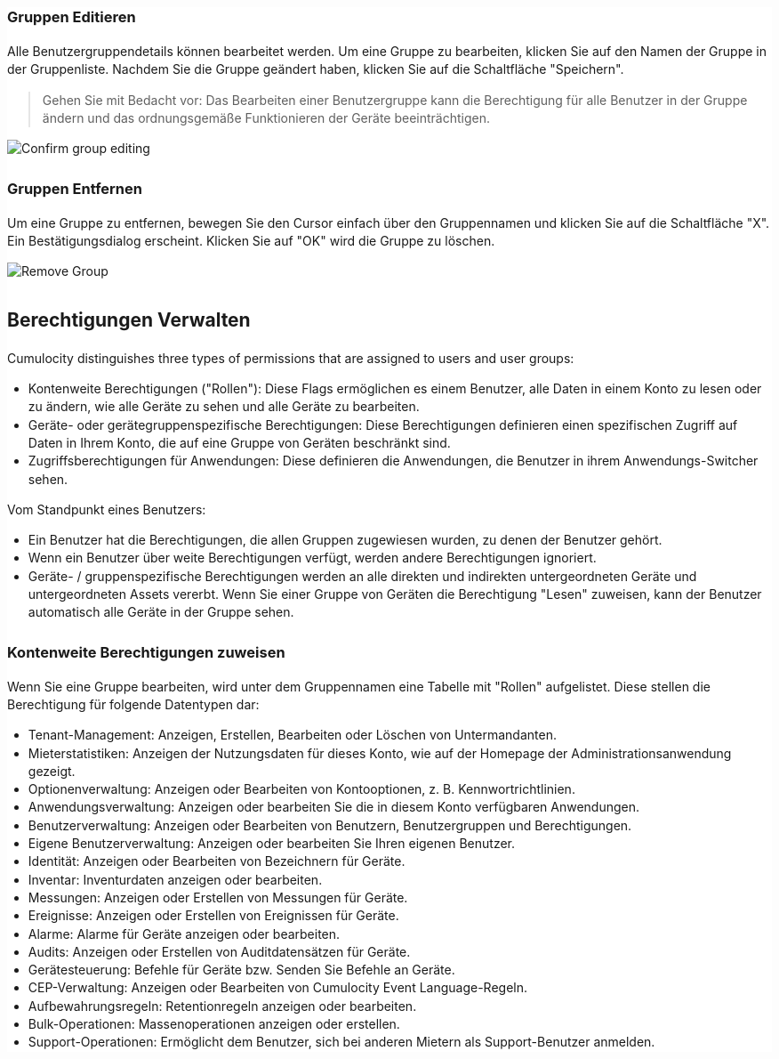 ### Gruppen Editieren

Alle Benutzergruppendetails können bearbeitet werden. Um eine Gruppe zu bearbeiten, klicken Sie auf den Namen der Gruppe in der Gruppenliste. Nachdem Sie die Gruppe geändert haben, klicken Sie auf die Schaltfläche "Speichern".

> Gehen Sie mit Bedacht vor: Das Bearbeiten einer Benutzergruppe kann die Berechtigung für alle Benutzer in der Gruppe ändern und das ordnungsgemäße Funktionieren der Geräte beeinträchtigen.

<img src="/guides/users-guide/confirmgroup.png" alt="Confirm group editing" style="max-width: 60%">

### Gruppen Entfernen

Um eine Gruppe zu entfernen, bewegen Sie den Cursor einfach über den Gruppennamen und klicken Sie auf die Schaltfläche "X". Ein Bestätigungsdialog erscheint. Klicken Sie auf "OK" wird die Gruppe zu löschen.

![Remove Group](/guides/users-guide/removegroup.png)

## <a name="permissions"></a>Berechtigungen Verwalten

Cumulocity distinguishes three types of permissions that are assigned to users and user groups:

* Kontenweite Berechtigungen ("Rollen"): Diese Flags ermöglichen es einem Benutzer, alle Daten in einem Konto zu lesen oder zu ändern, wie alle Geräte zu sehen und alle Geräte zu bearbeiten.
* Geräte- oder gerätegruppenspezifische Berechtigungen: Diese Berechtigungen definieren einen spezifischen Zugriff auf Daten in Ihrem Konto, die auf eine Gruppe von Geräten beschränkt sind.
* Zugriffsberechtigungen für Anwendungen: Diese definieren die Anwendungen, die Benutzer in ihrem Anwendungs-Switcher sehen.

Vom Standpunkt eines Benutzers:

* Ein Benutzer hat die Berechtigungen, die allen Gruppen zugewiesen wurden, zu denen der Benutzer gehört.
* Wenn ein Benutzer über weite Berechtigungen verfügt, werden andere Berechtigungen ignoriert.
* Geräte- / gruppenspezifische Berechtigungen werden an alle direkten und indirekten untergeordneten Geräte und untergeordneten Assets vererbt. Wenn Sie einer Gruppe von Geräten die Berechtigung "Lesen" zuweisen, kann der Benutzer automatisch alle Geräte in der Gruppe sehen.

### Kontenweite Berechtigungen zuweisen

Wenn Sie eine Gruppe bearbeiten, wird unter dem Gruppennamen eine Tabelle mit "Rollen" aufgelistet. Diese stellen die Berechtigung für folgende Datentypen dar:

* Tenant-Management: Anzeigen, Erstellen, Bearbeiten oder Löschen von Untermandanten.
* Mieterstatistiken: Anzeigen der Nutzungsdaten für dieses Konto, wie auf der Homepage der Administrationsanwendung gezeigt.
* Optionenverwaltung: Anzeigen oder Bearbeiten von Kontooptionen, z. B. Kennwortrichtlinien.
* Anwendungsverwaltung: Anzeigen oder bearbeiten Sie die in diesem Konto verfügbaren Anwendungen.
* Benutzerverwaltung: Anzeigen oder Bearbeiten von Benutzern, Benutzergruppen und Berechtigungen.
* Eigene Benutzerverwaltung: Anzeigen oder bearbeiten Sie Ihren eigenen Benutzer.
* Identität: Anzeigen oder Bearbeiten von Bezeichnern für Geräte.
* Inventar: Inventurdaten anzeigen oder bearbeiten.
* Messungen: Anzeigen oder Erstellen von Messungen für Geräte.
* Ereignisse: Anzeigen oder Erstellen von Ereignissen für Geräte.
* Alarme: Alarme für Geräte anzeigen oder bearbeiten.
* Audits: Anzeigen oder Erstellen von Auditdatensätzen für Geräte.
* Gerätesteuerung: Befehle für Geräte bzw. Senden Sie Befehle an Geräte.
* CEP-Verwaltung: Anzeigen oder Bearbeiten von Cumulocity Event Language-Regeln.
* Aufbewahrungsregeln: Retentionregeln anzeigen oder bearbeiten.
* Bulk-Operationen: Massenoperationen anzeigen oder erstellen.
* Support-Operationen: Ermöglicht dem Benutzer, sich bei anderen Mietern als Support-Benutzer anmelden.
